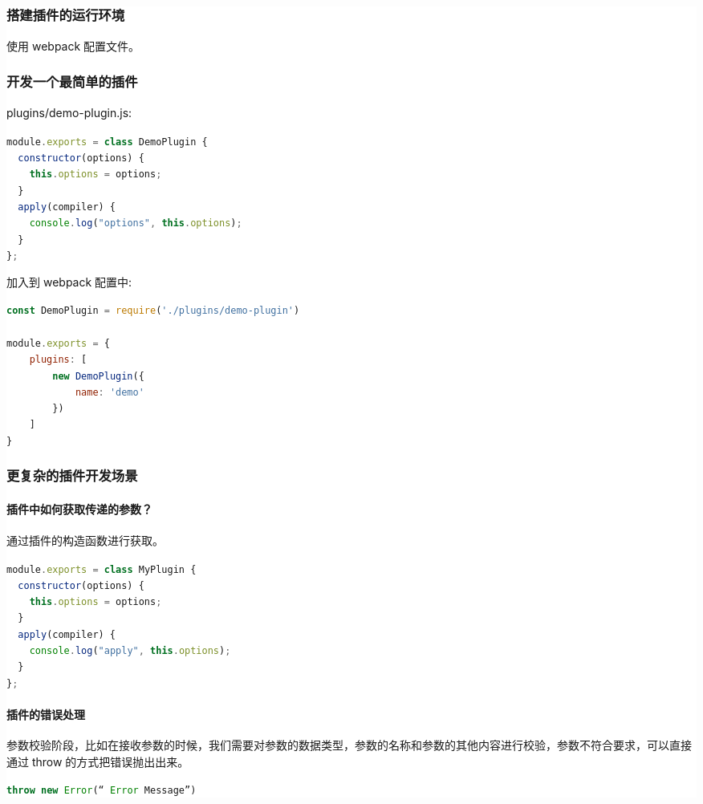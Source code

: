 ### 搭建插件的运行环境

使用 webpack 配置文件。

### 开发一个最简单的插件

plugins/demo-plugin.js:

```js
module.exports = class DemoPlugin { 
  constructor(options) { 
    this.options = options; 
  }
  apply(compiler) { 
    console.log("options", this.options); 
  } 
};
```

加入到 webpack 配置中:

```js
const DemoPlugin = require('./plugins/demo-plugin')

module.exports = {
	plugins: [
		new DemoPlugin({
			name: 'demo'
		})
	]
}
```

### 更复杂的插件开发场景

#### 插件中如何获取传递的参数？

通过插件的构造函数进行获取。

```js
module.exports = class MyPlugin { 
  constructor(options) { 
    this.options = options; 
  }
  apply(compiler) { 
    console.log("apply", this.options); 
  } 
};
```

#### 插件的错误处理

参数校验阶段，比如在接收参数的时候，我们需要对参数的数据类型，参数的名称和参数的其他内容进行校验，参数不符合要求，可以直接通过 throw 的方式把错误抛出出来。

```js
throw new Error(“ Error Message”)
```
